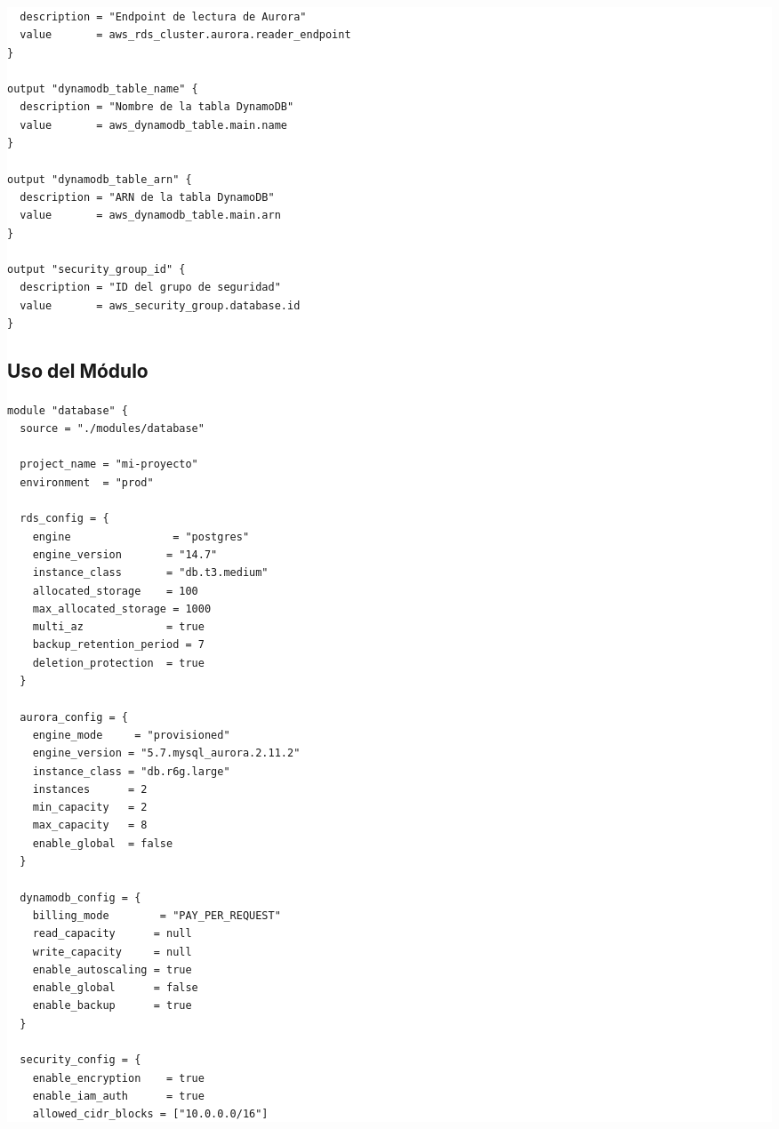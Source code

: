 ```hcl
  description = "Endpoint de lectura de Aurora"
  value       = aws_rds_cluster.aurora.reader_endpoint
}

output "dynamodb_table_name" {
  description = "Nombre de la tabla DynamoDB"
  value       = aws_dynamodb_table.main.name
}

output "dynamodb_table_arn" {
  description = "ARN de la tabla DynamoDB"
  value       = aws_dynamodb_table.main.arn
}

output "security_group_id" {
  description = "ID del grupo de seguridad"
  value       = aws_security_group.database.id
}
```

## Uso del Módulo

```hcl
module "database" {
  source = "./modules/database"

  project_name = "mi-proyecto"
  environment  = "prod"

  rds_config = {
    engine                = "postgres"
    engine_version       = "14.7"
    instance_class       = "db.t3.medium"
    allocated_storage    = 100
    max_allocated_storage = 1000
    multi_az             = true
    backup_retention_period = 7
    deletion_protection  = true
  }

  aurora_config = {
    engine_mode     = "provisioned"
    engine_version = "5.7.mysql_aurora.2.11.2"
    instance_class = "db.r6g.large"
    instances      = 2
    min_capacity   = 2
    max_capacity   = 8
    enable_global  = false
  }

  dynamodb_config = {
    billing_mode        = "PAY_PER_REQUEST"
    read_capacity      = null
    write_capacity     = null
    enable_autoscaling = true
    enable_global      = false
    enable_backup      = true
  }

  security_config = {
    enable_encryption    = true
    enable_iam_auth      = true
    allowed_cidr_blocks = ["10.0.0.0/16"]
```